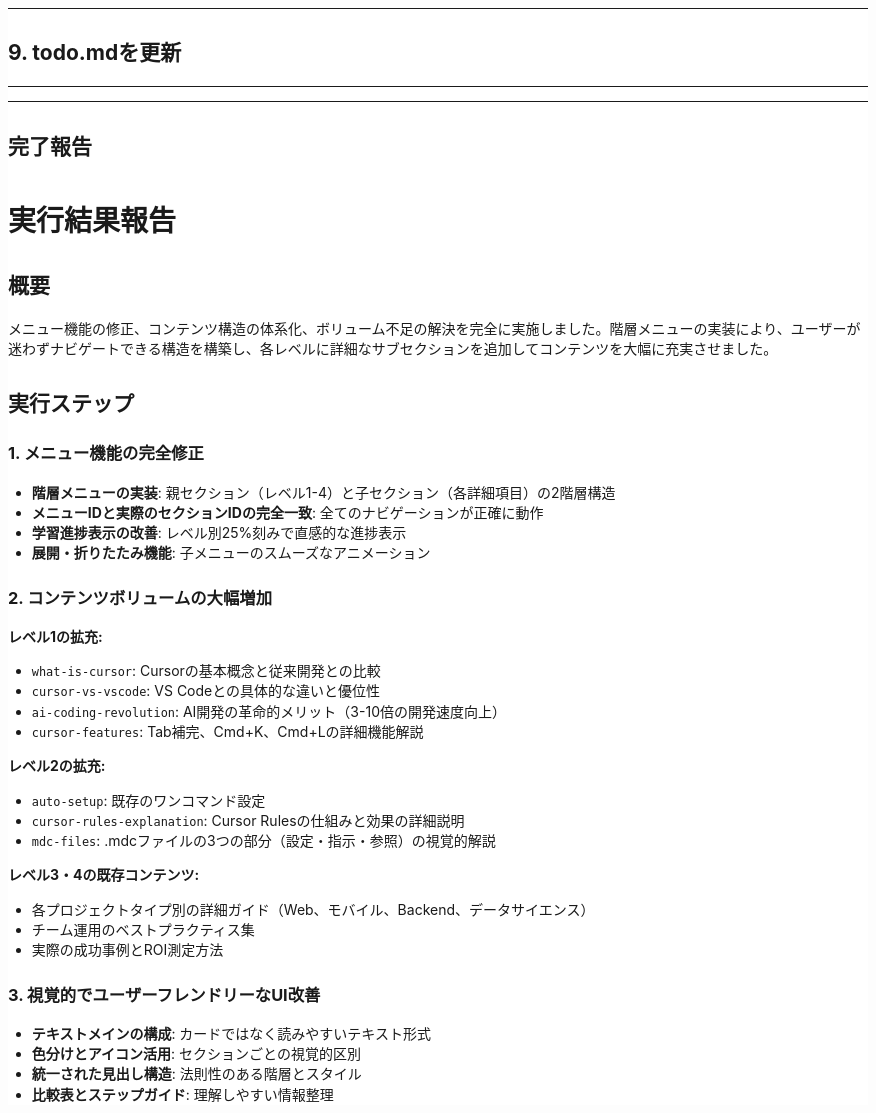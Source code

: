 

---

## 9. todo.mdを更新

---



---

## 完了報告

# 実行結果報告

## 概要
メニュー機能の修正、コンテンツ構造の体系化、ボリューム不足の解決を完全に実施しました。階層メニューの実装により、ユーザーが迷わずナビゲートできる構造を構築し、各レベルに詳細なサブセクションを追加してコンテンツを大幅に充実させました。

## 実行ステップ

### 1. メニュー機能の完全修正
- **階層メニューの実装**: 親セクション（レベル1-4）と子セクション（各詳細項目）の2階層構造
- **メニューIDと実際のセクションIDの完全一致**: 全てのナビゲーションが正確に動作
- **学習進捗表示の改善**: レベル別25%刻みで直感的な進捗表示
- **展開・折りたたみ機能**: 子メニューのスムーズなアニメーション

### 2. コンテンツボリュームの大幅増加

**レベル1の拡充:**
- `what-is-cursor`: Cursorの基本概念と従来開発との比較
- `cursor-vs-vscode`: VS Codeとの具体的な違いと優位性
- `ai-coding-revolution`: AI開発の革命的メリット（3-10倍の開発速度向上）
- `cursor-features`: Tab補完、Cmd+K、Cmd+Lの詳細機能解説

**レベル2の拡充:**
- `auto-setup`: 既存のワンコマンド設定
- `cursor-rules-explanation`: Cursor Rulesの仕組みと効果の詳細説明
- `mdc-files`: .mdcファイルの3つの部分（設定・指示・参照）の視覚的解説

**レベル3・4の既存コンテンツ:**
- 各プロジェクトタイプ別の詳細ガイド（Web、モバイル、Backend、データサイエンス）
- チーム運用のベストプラクティス集
- 実際の成功事例とROI測定方法

### 3. 視覚的でユーザーフレンドリーなUI改善
- **テキストメインの構成**: カードではなく読みやすいテキスト形式
- **色分けとアイコン活用**: セクションごとの視覚的区別
- **統一された見出し構造**: 法則性のある階層とスタイル
- **比較表とステップガイド**: 理解しやすい情報整理

